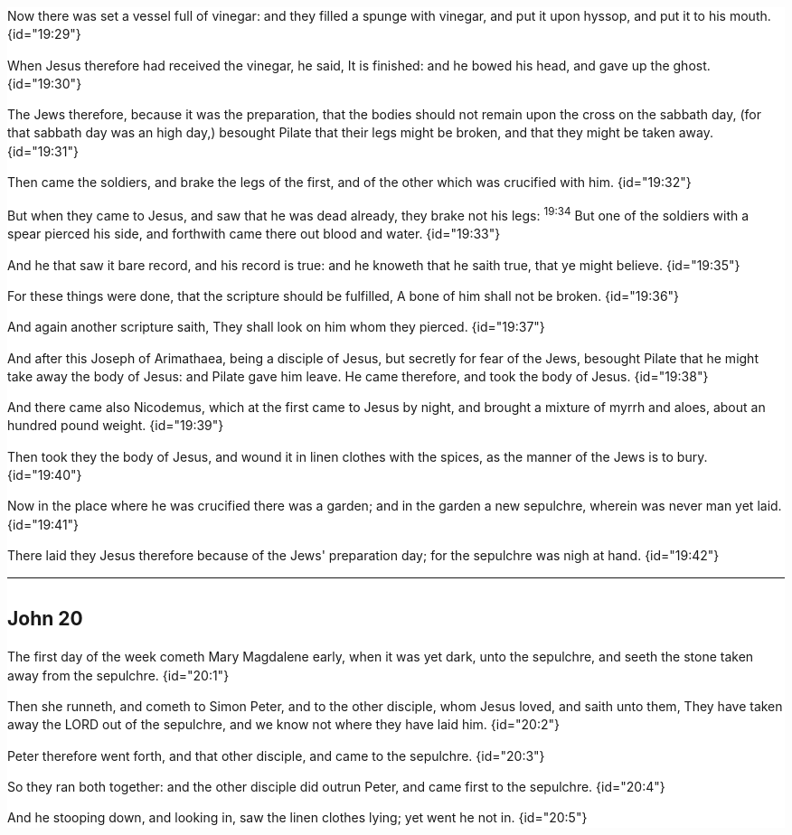 Now there was set a vessel full of vinegar: and they filled a spunge with vinegar, and put it upon hyssop, and put it to his mouth.  {id="19:29"}

When Jesus therefore had received the vinegar, he said, It is finished: and he bowed his head, and gave up the ghost.  {id="19:30"}

The Jews therefore, because it was the preparation, that the bodies should not remain upon the cross on the sabbath day, (for that sabbath day was an high day,) besought Pilate that their legs might be broken, and that they might be taken away.  {id="19:31"}

Then came the soldiers, and brake the legs of the first, and of the other which was crucified with him.  {id="19:32"}

But when they came to Jesus, and saw that he was dead already, they brake not his legs: <sup>19:34</sup> But one of the soldiers with a spear pierced his side, and forthwith came there out blood and water.  {id="19:33"}

And he that saw it bare record, and his record is true: and he knoweth that he saith true, that ye might believe.  {id="19:35"}

For these things were done, that the scripture should be fulfilled, A bone of him shall not be broken.  {id="19:36"}

And again another scripture saith, They shall look on him whom they pierced.  {id="19:37"}

And after this Joseph of Arimathaea, being a disciple of Jesus, but secretly for fear of the Jews, besought Pilate that he might take away the body of Jesus: and Pilate gave him leave. He came therefore, and took the body of Jesus.  {id="19:38"}

And there came also Nicodemus, which at the first came to Jesus by night, and brought a mixture of myrrh and aloes, about an hundred pound weight.  {id="19:39"}

Then took they the body of Jesus, and wound it in linen clothes with the spices, as the manner of the Jews is to bury.  {id="19:40"}

Now in the place where he was crucified there was a garden; and in the garden a new sepulchre, wherein was never man yet laid.  {id="19:41"}

There laid they Jesus therefore because of the Jews' preparation day; for the sepulchre was nigh at hand.  {id="19:42"}

---

## John 20

The first day of the week cometh Mary Magdalene early, when it was yet dark, unto the sepulchre, and seeth the stone taken away from the sepulchre.  {id="20:1"}

Then she runneth, and cometh to Simon Peter, and to the other disciple, whom Jesus loved, and saith unto them, They have taken away the LORD out of the sepulchre, and we know not where they have laid him.  {id="20:2"}

Peter therefore went forth, and that other disciple, and came to the sepulchre.  {id="20:3"}

So they ran both together: and the other disciple did outrun Peter, and came first to the sepulchre.  {id="20:4"}

And he stooping down, and looking in, saw the linen clothes lying; yet went he not in.  {id="20:5"}
